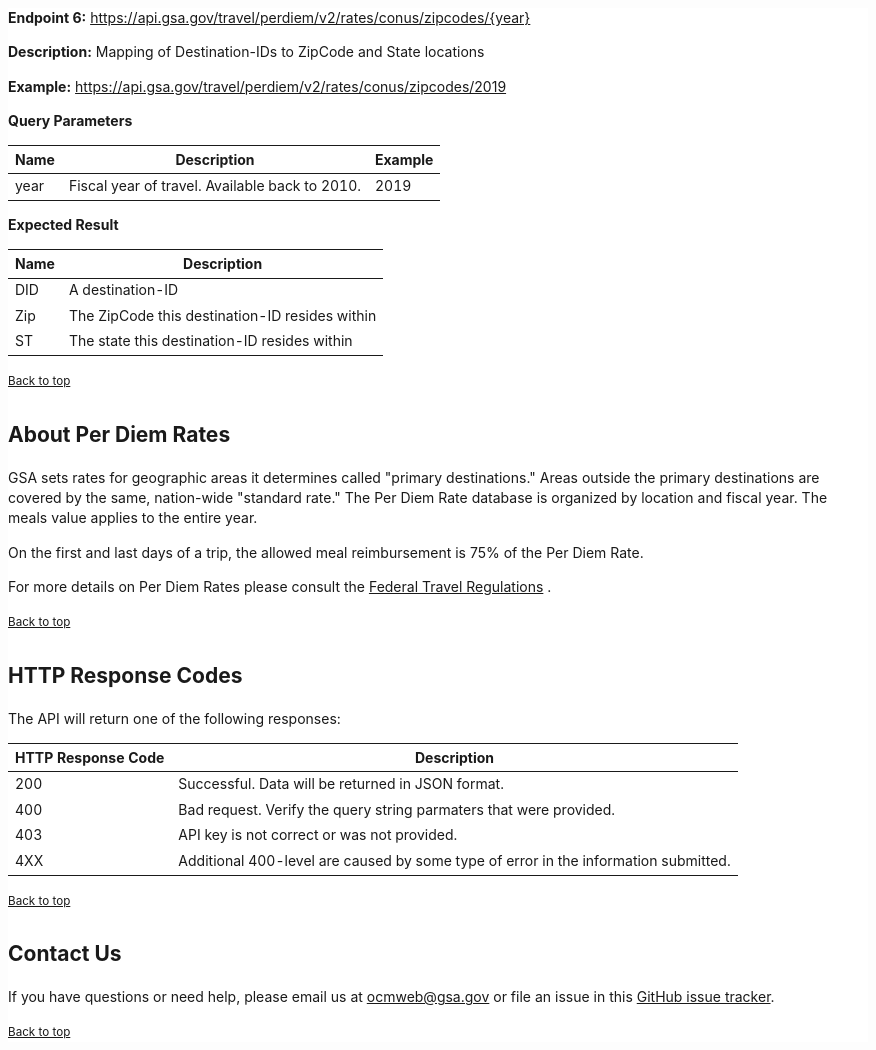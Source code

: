 
**Endpoint 6:** https://api.gsa.gov/travel/perdiem/v2/rates/conus/zipcodes/{year}

**Description:**   Mapping of Destination-IDs to ZipCode and State locations

**Example:** https://api.gsa.gov/travel/perdiem/v2/rates/conus/zipcodes/2019

**Query Parameters**

| Name  | Description | Example |
| ---- | ----------- | ----------- |
| year | Fiscal year of travel.  Available back to 2010. | 2019 |

**Expected Result**

| Name  | Description |
| ---- | ----------- |
| DID | A destination-ID |
| Zip | The ZipCode this destination-ID resides within |
| ST | The state this destination-ID resides within |


<p><small><a href="#">Back to top</a></small></p>

## About Per Diem Rates  

GSA sets rates for geographic areas it determines called "primary destinations." Areas outside the primary destinations are covered by the same, nation-wide "standard rate." The Per Diem Rate database is organized by location and fiscal year. The meals value applies to the entire year.

On the first and last days of a trip, the allowed meal reimbursement is 75% of the Per Diem Rate.

For more details on Per Diem Rates please consult the [Federal Travel Regulations](https://www.gsa.gov/ftr) .

<p><small><a href="#">Back to top</a></small></p>

## HTTP Response Codes

The API will return one of the following responses:

| HTTP Response Code | Description |
| ---- | ----------- |
| 200 | Successful. Data will be returned in JSON format. |
| 400 | Bad request. Verify the query string parmaters that were provided. |
| 403 | API key is not correct or was not provided. |
| 4XX | Additional 400-level are caused by some type of error in the information submitted. |

<p><small><a href="#">Back to top</a></small></p>

## Contact Us

If you have questions or need help, please email us at [ocmweb@gsa.gov](mailto:ocmweb@gsa.gov) or file an issue in this [GitHub issue tracker](https://github.com/gsa/gsa-apis/issues).  

<p><small><a href="#">Back to top</a></small></p>
